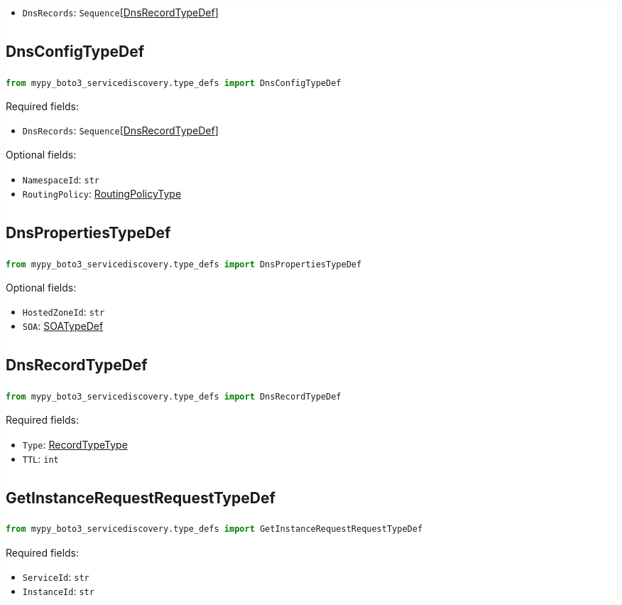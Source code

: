 - `DnsRecords`:
  `Sequence`\[[DnsRecordTypeDef](./type_defs.md#dnsrecordtypedef)\]

<a id="dnsconfigtypedef"></a>

## DnsConfigTypeDef

```python
from mypy_boto3_servicediscovery.type_defs import DnsConfigTypeDef
```

Required fields:

- `DnsRecords`:
  `Sequence`\[[DnsRecordTypeDef](./type_defs.md#dnsrecordtypedef)\]

Optional fields:

- `NamespaceId`: `str`
- `RoutingPolicy`: [RoutingPolicyType](./literals.md#routingpolicytype)

<a id="dnspropertiestypedef"></a>

## DnsPropertiesTypeDef

```python
from mypy_boto3_servicediscovery.type_defs import DnsPropertiesTypeDef
```

Optional fields:

- `HostedZoneId`: `str`
- `SOA`: [SOATypeDef](./type_defs.md#soatypedef)

<a id="dnsrecordtypedef"></a>

## DnsRecordTypeDef

```python
from mypy_boto3_servicediscovery.type_defs import DnsRecordTypeDef
```

Required fields:

- `Type`: [RecordTypeType](./literals.md#recordtypetype)
- `TTL`: `int`

<a id="getinstancerequestrequesttypedef"></a>

## GetInstanceRequestRequestTypeDef

```python
from mypy_boto3_servicediscovery.type_defs import GetInstanceRequestRequestTypeDef
```

Required fields:

- `ServiceId`: `str`
- `InstanceId`: `str`
